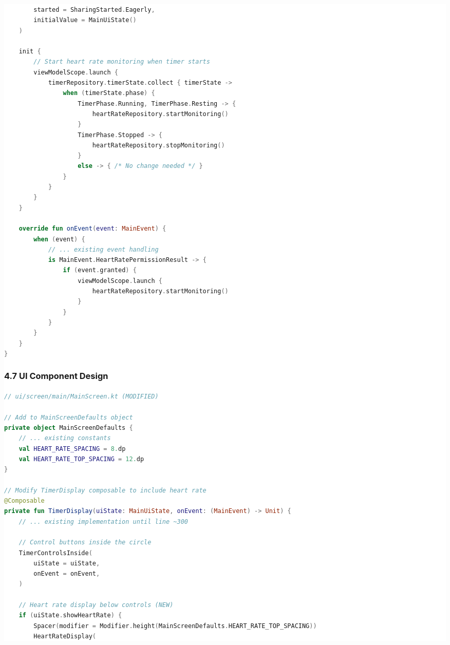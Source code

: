 ```kotlin
        started = SharingStarted.Eagerly,
        initialValue = MainUiState()
    )
    
    init {
        // Start heart rate monitoring when timer starts
        viewModelScope.launch {
            timerRepository.timerState.collect { timerState ->
                when (timerState.phase) {
                    TimerPhase.Running, TimerPhase.Resting -> {
                        heartRateRepository.startMonitoring()
                    }
                    TimerPhase.Stopped -> {
                        heartRateRepository.stopMonitoring()
                    }
                    else -> { /* No change needed */ }
                }
            }
        }
    }
    
    override fun onEvent(event: MainEvent) {
        when (event) {
            // ... existing event handling
            is MainEvent.HeartRatePermissionResult -> {
                if (event.granted) {
                    viewModelScope.launch {
                        heartRateRepository.startMonitoring()
                    }
                }
            }
        }
    }
}
```

### 4.7 UI Component Design

```kotlin
// ui/screen/main/MainScreen.kt (MODIFIED)

// Add to MainScreenDefaults object
private object MainScreenDefaults {
    // ... existing constants
    val HEART_RATE_SPACING = 8.dp
    val HEART_RATE_TOP_SPACING = 12.dp
}

// Modify TimerDisplay composable to include heart rate
@Composable
private fun TimerDisplay(uiState: MainUiState, onEvent: (MainEvent) -> Unit) {
    // ... existing implementation until line ~300
    
    // Control buttons inside the circle
    TimerControlsInside(
        uiState = uiState,
        onEvent = onEvent,
    )
    
    // Heart rate display below controls (NEW)
    if (uiState.showHeartRate) {
        Spacer(modifier = Modifier.height(MainScreenDefaults.HEART_RATE_TOP_SPACING))
        HeartRateDisplay(
```